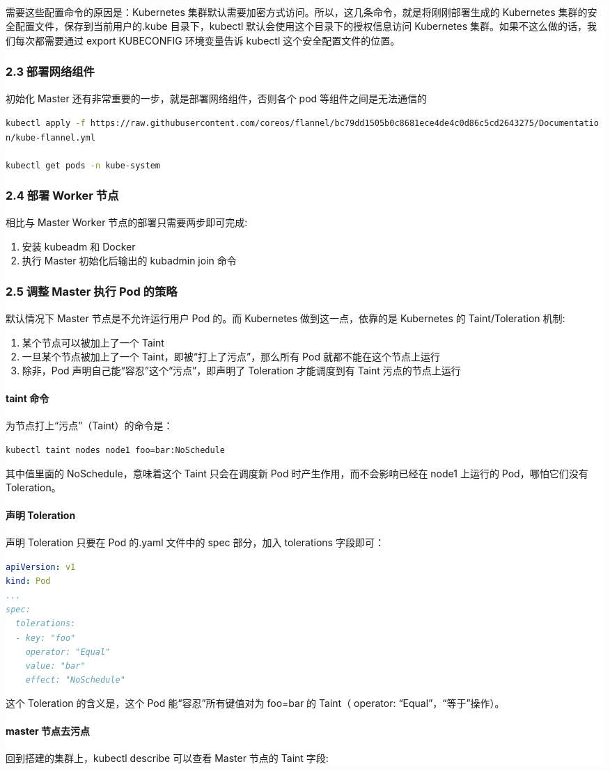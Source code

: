 ```bash
```

需要这些配置命令的原因是：Kubernetes 集群默认需要加密方式访问。所以，这几条命令，就是将刚刚部署生成的 Kubernetes 集群的安全配置文件，保存到当前用户的.kube 目录下，kubectl 默认会使用这个目录下的授权信息访问 Kubernetes 集群。如果不这么做的话，我们每次都需要通过 export KUBECONFIG 环境变量告诉 kubectl 这个安全配置文件的位置。

### 2.3 部署网络组件
初始化 Master 还有非常重要的一步，就是部署网络组件，否则各个 pod 等组件之间是无法通信的
```bash
kubectl apply -f https://raw.githubusercontent.com/coreos/flannel/bc79dd1505b0c8681ece4de4c0d86c5cd2643275/Documentation/kube-flannel.yml

kubectl get pods -n kube-system
```

### 2.4 部署 Worker 节点
相比与 Master Worker 节点的部署只需要两步即可完成:
1. 安装 kubeadm 和 Docker
2. 执行 Master 初始化后输出的 kubadmin join 命令

### 2.5 调整 Master 执行 Pod 的策略
默认情况下 Master 节点是不允许运行用户 Pod 的。而 Kubernetes 做到这一点，依靠的是 Kubernetes 的 Taint/Toleration 机制:
1. 某个节点可以被加上了一个 Taint
2. 一旦某个节点被加上了一个 Taint，即被“打上了污点”，那么所有 Pod 就都不能在这个节点上运行
2. 除非，Pod 声明自己能“容忍”这个“污点”，即声明了 Toleration 才能调度到有 Taint 污点的节点上运行

#### taint 命令
为节点打上“污点”（Taint）的命令是：

```bash
kubectl taint nodes node1 foo=bar:NoSchedule
```

其中值里面的 NoSchedule，意味着这个 Taint 只会在调度新 Pod 时产生作用，而不会影响已经在 node1 上运行的 Pod，哪怕它们没有 Toleration。

#### 声明 Toleration
声明 Toleration 只要在 Pod 的.yaml 文件中的 spec 部分，加入 tolerations 字段即可：

```yaml
apiVersion: v1
kind: Pod
...
spec:
  tolerations:
  - key: "foo"
    operator: "Equal"
    value: "bar"
    effect: "NoSchedule"
```

这个 Toleration 的含义是，这个 Pod 能“容忍”所有键值对为 foo=bar 的 Taint（ operator: “Equal”，“等于”操作）。

#### master 节点去污点
回到搭建的集群上，kubectl describe 可以查看 Master 节点的 Taint 字段:
